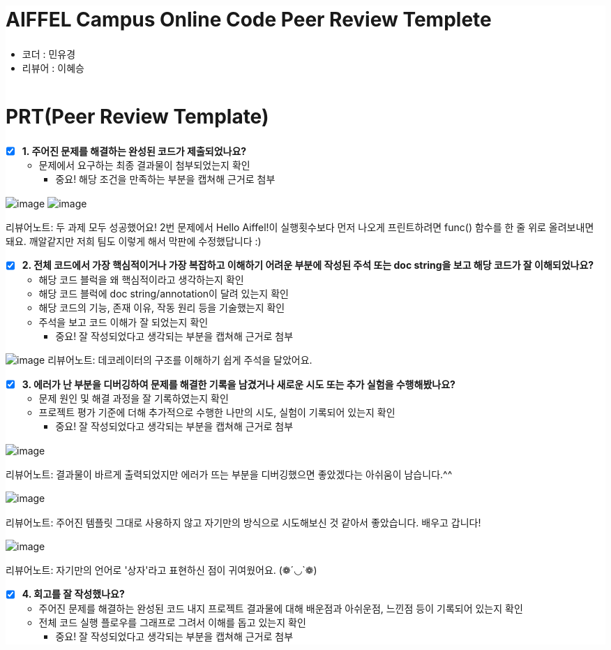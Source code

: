 # AIFFEL Campus Online Code Peer Review Templete
- 코더 : 민유경
- 리뷰어 : 이혜승


# PRT(Peer Review Template)
- [x]  **1. 주어진 문제를 해결하는 완성된 코드가 제출되었나요?**
    - 문제에서 요구하는 최종 결과물이 첨부되었는지 확인
        - 중요! 해당 조건을 만족하는 부분을 캡쳐해 근거로 첨부

<img width="502" alt="image" src="https://github.com/user-attachments/assets/5ab26494-75f1-414d-b752-5b203b4210fa" />

<img width="269" alt="image" src="https://github.com/user-attachments/assets/1038cae4-2799-4e29-9d6d-fde4dc296baf" />  

리뷰어노트: 두 과제 모두 성공했어요! 2번 문제에서 Hello Aiffel!이 실행횟수보다 먼저 나오게 프린트하려면 func() 함수를 한 줄 위로 올려보내면 돼요. 깨알같지만 저희 팀도 이렇게 해서 막판에 수정했답니다 :)  
    
- [x]  **2. 전체 코드에서 가장 핵심적이거나 가장 복잡하고 이해하기 어려운 부분에 작성된 
  주석 또는 doc string을 보고 해당 코드가 잘 이해되었나요?**
    - 해당 코드 블럭을 왜 핵심적이라고 생각하는지 확인
    - 해당 코드 블럭에 doc string/annotation이 달려 있는지 확인
    - 해당 코드의 기능, 존재 이유, 작동 원리 등을 기술했는지 확인
    - 주석을 보고 코드 이해가 잘 되었는지 확인
        - 중요! 잘 작성되었다고 생각되는 부분을 캡쳐해 근거로 첨부

<img width="466" alt="image" src="https://github.com/user-attachments/assets/23909363-0aee-4caf-b85f-f2ca4aad6256" />  
리뷰어노트: 데코레이터의 구조를 이해하기 쉽게 주석을 달았어요.
  
- [x]  **3. 에러가 난 부분을 디버깅하여 문제를 해결한 기록을 남겼거나
  새로운 시도 또는 추가 실험을 수행해봤나요?**
    - 문제 원인 및 해결 과정을 잘 기록하였는지 확인
    - 프로젝트 평가 기준에 더해 추가적으로 수행한 나만의 시도, 
      실험이 기록되어 있는지 확인
        - 중요! 잘 작성되었다고 생각되는 부분을 캡쳐해 근거로 첨부

<img width="514" alt="image" src="https://github.com/user-attachments/assets/45b3f1a5-3825-4127-b656-dea861863c1b" />  

리뷰어노트: 결과물이 바르게 출력되었지만 에러가 뜨는 부분을 디버깅했으면 좋았겠다는 아쉬움이 남습니다.^^   

<img width="185" alt="image" src="https://github.com/user-attachments/assets/bdf005a2-df6d-4489-ac55-4eff7b6ee6c6" />  

리뷰어노트: 주어진 템플릿 그대로 사용하지 않고 자기만의 방식으로 시도해보신 것 같아서 좋았습니다. 배우고 갑니다!   

<img width="254" alt="image" src="https://github.com/user-attachments/assets/8db474f1-1e64-40dc-bf8c-f6b4e075289b" />  

리뷰어노트: 자기만의 언어로 '상자'라고 표현하신 점이 귀여웠어요. (❁´◡`❁)   

- [x]  **4. 회고를 잘 작성했나요?**
    - 주어진 문제를 해결하는 완성된 코드 내지 프로젝트 결과물에 대해
    배운점과 아쉬운점, 느낀점 등이 기록되어 있는지 확인
    - 전체 코드 실행 플로우를 그래프로 그려서 이해를 돕고 있는지 확인
        - 중요! 잘 작성되었다고 생각되는 부분을 캡쳐해 근거로 첨부
          